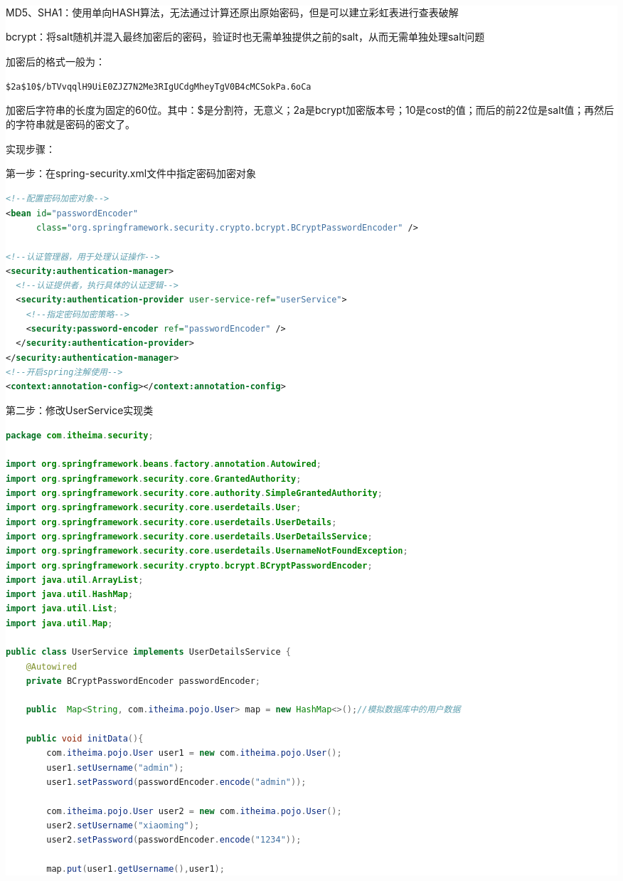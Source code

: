 MD5、SHA1：使用单向HASH算法，无法通过计算还原出原始密码，但是可以建立彩虹表进行查表破解

bcrypt：将salt随机并混入最终加密后的密码，验证时也无需单独提供之前的salt，从而无需单独处理salt问题

加密后的格式一般为：

~~~properties
$2a$10$/bTVvqqlH9UiE0ZJZ7N2Me3RIgUCdgMheyTgV0B4cMCSokPa.6oCa
~~~

加密后字符串的长度为固定的60位。其中：$是分割符，无意义；2a是bcrypt加密版本号；10是cost的值；而后的前22位是salt值；再然后的字符串就是密码的密文了。



实现步骤：

第一步：在spring-security.xml文件中指定密码加密对象

~~~xml
<!--配置密码加密对象-->
<bean id="passwordEncoder" 
      class="org.springframework.security.crypto.bcrypt.BCryptPasswordEncoder" />

<!--认证管理器，用于处理认证操作-->
<security:authentication-manager>
  <!--认证提供者，执行具体的认证逻辑-->
  <security:authentication-provider user-service-ref="userService">
    <!--指定密码加密策略-->
    <security:password-encoder ref="passwordEncoder" />
  </security:authentication-provider>
</security:authentication-manager>
<!--开启spring注解使用-->
<context:annotation-config></context:annotation-config>
~~~

第二步：修改UserService实现类

~~~java
package com.itheima.security;

import org.springframework.beans.factory.annotation.Autowired;
import org.springframework.security.core.GrantedAuthority;
import org.springframework.security.core.authority.SimpleGrantedAuthority;
import org.springframework.security.core.userdetails.User;
import org.springframework.security.core.userdetails.UserDetails;
import org.springframework.security.core.userdetails.UserDetailsService;
import org.springframework.security.core.userdetails.UsernameNotFoundException;
import org.springframework.security.crypto.bcrypt.BCryptPasswordEncoder;
import java.util.ArrayList;
import java.util.HashMap;
import java.util.List;
import java.util.Map;

public class UserService implements UserDetailsService {
    @Autowired
    private BCryptPasswordEncoder passwordEncoder;

    public  Map<String, com.itheima.pojo.User> map = new HashMap<>();//模拟数据库中的用户数据

    public void initData(){
        com.itheima.pojo.User user1 = new com.itheima.pojo.User();
        user1.setUsername("admin");
        user1.setPassword(passwordEncoder.encode("admin"));

        com.itheima.pojo.User user2 = new com.itheima.pojo.User();
        user2.setUsername("xiaoming");
        user2.setPassword(passwordEncoder.encode("1234"));

        map.put(user1.getUsername(),user1);
~~~